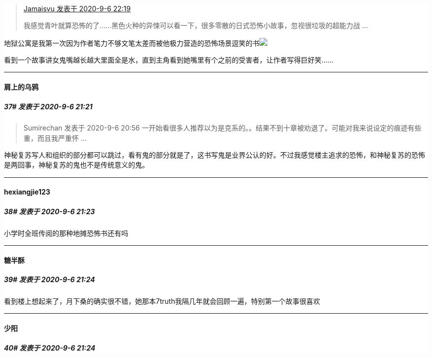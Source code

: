 

<blockquote><a href="httphttps://bbs.saraba1st.com/2b/forum.php?mod=redirect&amp;goto=findpost&amp;pid=48658710&amp;ptid=1958516" target="_blank">Jamaisvu 发表于 2020-9-6 22:19</a>

我感觉青叶就算恐怖的了......黑色火种的异悚可以看一下，很多零散的日式恐怖小故事，忽视很垃圾的超能力战 ...</blockquote>
地狱公寓是我第一次因为作者笔力不够文笔太差而被他极力营造的恐怖场景逗笑的书<img src="https://static.saraba1st.com/image/smiley/face2017/044.png" referrerpolicy="no-referrer">

看到一个故事讲女鬼嘴越长越大里面全是水，直到主角看到她嘴里有个之前的受害者，让作者写得巨好笑……







-----

####  肩上的乌鸦  
##### 37#       发表于 2020-9-6 21:21



<blockquote>Sumirechan 发表于 2020-9-6 20:56
一开始看很多人推荐以为是克系的。。结果不到十章被劝退了。可能对我来说设定的痕迹有些重，而且我严重怀 ...</blockquote>
神秘复苏写人和组织的部分都可以跳过，看有鬼的部分就是了，这书写鬼是业界公认的好。不过我感觉楼主追求的恐怖，和神秘复苏的恐怖是两回事，神秘复苏的鬼也不是传统意义的鬼。







-----

####  hexiangjie123  
##### 38#       发表于 2020-9-6 21:23




小学时全班传阅的那种地摊恐怖书还有吗







-----

####  糖半酥  
##### 39#       发表于 2020-9-6 21:24




看到楼上想起来了，月下桑的确实很不错，她那本7truth我隔几年就会回顾一遍，特别第一个故事很喜欢







-----

####  少阳  
##### 40#       发表于 2020-9-6 21:24
